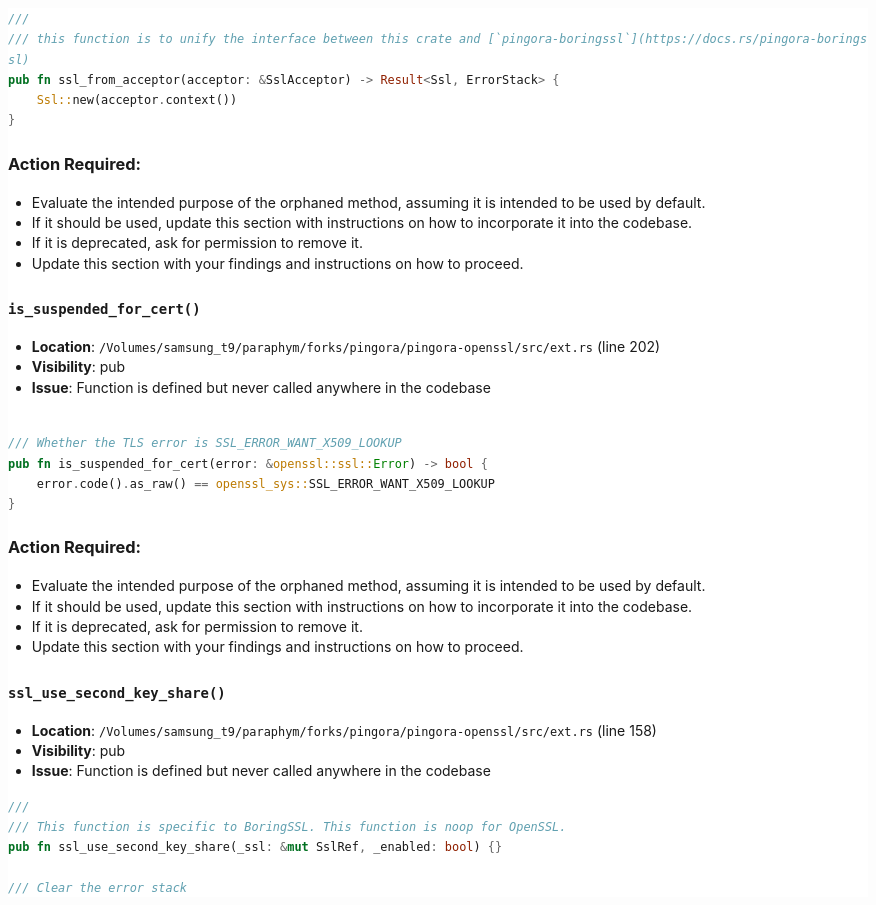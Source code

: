 ```rust
///
/// this function is to unify the interface between this crate and [`pingora-boringssl`](https://docs.rs/pingora-boringssl)
pub fn ssl_from_acceptor(acceptor: &SslAcceptor) -> Result<Ssl, ErrorStack> {
    Ssl::new(acceptor.context())
}
```

### Action Required:

- Evaluate the intended purpose of the orphaned method, assuming it is intended to be used by default.
- If it should be used, update this section with instructions on how to incorporate it into the codebase.
- If it is deprecated, ask for permission to remove it.
- Update this section with your findings and instructions on how to proceed.


### `is_suspended_for_cert()`

- **Location**: `/Volumes/samsung_t9/paraphym/forks/pingora/pingora-openssl/src/ext.rs` (line 202)
- **Visibility**: pub
- **Issue**: Function is defined but never called anywhere in the codebase

```rust

/// Whether the TLS error is SSL_ERROR_WANT_X509_LOOKUP
pub fn is_suspended_for_cert(error: &openssl::ssl::Error) -> bool {
    error.code().as_raw() == openssl_sys::SSL_ERROR_WANT_X509_LOOKUP
}
```

### Action Required:

- Evaluate the intended purpose of the orphaned method, assuming it is intended to be used by default.
- If it should be used, update this section with instructions on how to incorporate it into the codebase.
- If it is deprecated, ask for permission to remove it.
- Update this section with your findings and instructions on how to proceed.


### `ssl_use_second_key_share()`

- **Location**: `/Volumes/samsung_t9/paraphym/forks/pingora/pingora-openssl/src/ext.rs` (line 158)
- **Visibility**: pub
- **Issue**: Function is defined but never called anywhere in the codebase

```rust
///
/// This function is specific to BoringSSL. This function is noop for OpenSSL.
pub fn ssl_use_second_key_share(_ssl: &mut SslRef, _enabled: bool) {}

/// Clear the error stack
```
